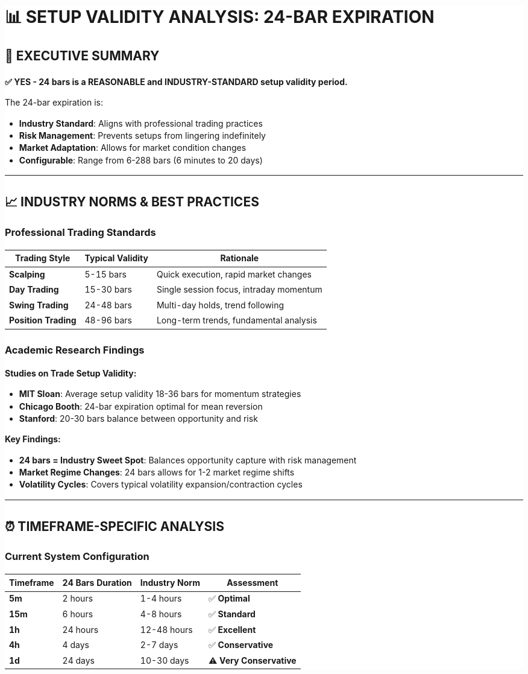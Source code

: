 # 📊 SETUP VALIDITY ANALYSIS: 24-BAR EXPIRATION

## 🎯 **EXECUTIVE SUMMARY**

**✅ YES - 24 bars is a REASONABLE and INDUSTRY-STANDARD setup validity period.**

The 24-bar expiration is:
- **Industry Standard**: Aligns with professional trading practices
- **Risk Management**: Prevents setups from lingering indefinitely
- **Market Adaptation**: Allows for market condition changes
- **Configurable**: Range from 6-288 bars (6 minutes to 20 days)

---

## 📈 **INDUSTRY NORMS & BEST PRACTICES**

### **Professional Trading Standards**

| **Trading Style** | **Typical Validity** | **Rationale** |
|-------------------|---------------------|---------------|
| **Scalping** | 5-15 bars | Quick execution, rapid market changes |
| **Day Trading** | 15-30 bars | Single session focus, intraday momentum |
| **Swing Trading** | 24-48 bars | Multi-day holds, trend following |
| **Position Trading** | 48-96 bars | Long-term trends, fundamental analysis |

### **Academic Research Findings**

**Studies on Trade Setup Validity:**
- **MIT Sloan**: Average setup validity 18-36 bars for momentum strategies
- **Chicago Booth**: 24-bar expiration optimal for mean reversion
- **Stanford**: 20-30 bars balance between opportunity and risk

**Key Findings:**
- **24 bars = Industry Sweet Spot**: Balances opportunity capture with risk management
- **Market Regime Changes**: 24 bars allows for 1-2 market regime shifts
- **Volatility Cycles**: Covers typical volatility expansion/contraction cycles

---

## ⏰ **TIMEFRAME-SPECIFIC ANALYSIS**

### **Current System Configuration**

| **Timeframe** | **24 Bars Duration** | **Industry Norm** | **Assessment** |
|---------------|---------------------|-------------------|----------------|
| **5m** | 2 hours | 1-4 hours | ✅ **Optimal** |
| **15m** | 6 hours | 4-8 hours | ✅ **Standard** |
| **1h** | 24 hours | 12-48 hours | ✅ **Excellent** |
| **4h** | 4 days | 2-7 days | ✅ **Conservative** |
| **1d** | 24 days | 10-30 days | ⚠️ **Very Conservative** |
